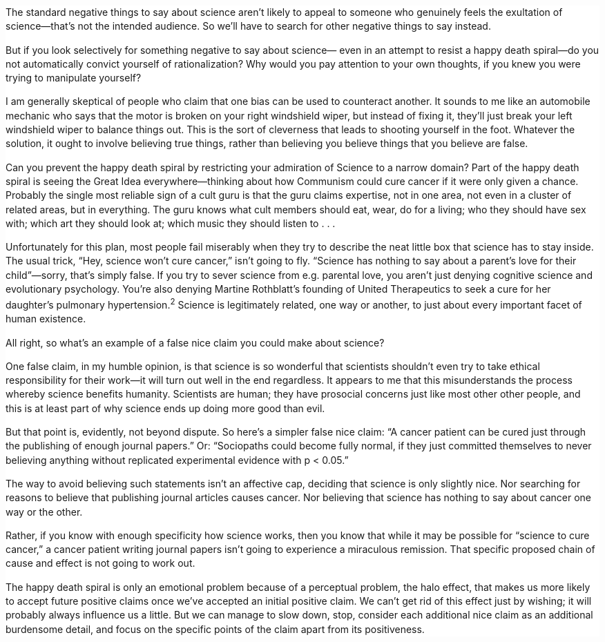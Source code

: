 The standard negative things to say about science aren’t likely to appeal to someone who genuinely feels the exultation of science—that’s not the intended audience. So we’ll have to search for other negative things to say instead.

But if you look selectively for something negative to say about science— even in an attempt to resist a happy death spiral—do you not automatically convict yourself of rationalization? Why would you pay attention to your own thoughts, if you knew you were trying to manipulate yourself?

I am generally skeptical of people who claim that one bias can be used to counteract another. It sounds to me like an automobile mechanic who says that the motor is broken on your right windshield wiper, but instead of fixing it, they’ll just break your left windshield wiper to balance things out. This is the sort of cleverness that leads to shooting yourself in the foot. Whatever the solution, it ought to involve believing true things, rather than believing you believe things that you believe are false.

Can you prevent the happy death spiral by restricting your admiration of Science to a narrow domain? Part of the happy death spiral is seeing the Great Idea everywhere—thinking about how Communism could cure cancer if it were only given a chance. Probably the single most reliable sign of a cult guru is that the guru claims expertise, not in one area, not even in a cluster of related areas, but in everything. The guru knows what cult members should eat, wear, do for a living; who they should have sex with; which art they should look at; which music they should listen to . . .

Unfortunately for this plan, most people fail miserably when they try to describe the neat little box that science has to stay inside. The usual trick, “Hey, science won’t cure cancer,” isn’t going to fly. “Science has nothing to say about a parent’s love for their child”—sorry, that’s simply false. If you try to sever science from e.g. parental love, you aren’t just denying cognitive science and evolutionary psychology. You’re also denying Martine Rothblatt’s founding of United Therapeutics to seek a cure for her daughter’s pulmonary hypertension.<sup>2</sup> Science is legitimately related, one way or another, to just about every important facet of human existence.

All right, so what’s an example of a false nice claim you could make about science?

One false claim, in my humble opinion, is that science is so wonderful that scientists shouldn’t even try to take ethical responsibility for their work—it will turn out well in the end regardless. It appears to me that this misunderstands the process whereby science benefits humanity. Scientists are human; they have prosocial concerns just like most other other people, and this is at least part of why science ends up doing more good than evil.

But that point is, evidently, not beyond dispute. So here’s a simpler false nice claim: “A cancer patient can be cured just through the publishing of enough journal papers.” Or: “Sociopaths could become fully normal, if they just committed themselves to never believing anything without replicated experimental evidence with p < 0.05.”

The way to avoid believing such statements isn’t an affective cap, deciding that science is only slightly nice. Nor searching for reasons to believe that publishing journal articles causes cancer. Nor believing that science has nothing to say about cancer one way or the other.

Rather, if you know with enough specificity how science works, then you know that while it may be possible for “science to cure cancer,” a cancer patient writing journal papers isn’t going to experience a miraculous remission. That specific proposed chain of cause and effect is not going to work out.

The happy death spiral is only an emotional problem because of a perceptual problem, the halo effect, that makes us more likely to accept future positive claims once we’ve accepted an initial positive claim. We can’t get rid of this effect just by wishing; it will probably always influence us a little. But we can manage to slow down, stop, consider each additional nice claim as an additional burdensome detail, and focus on the specific points of the claim apart from its positiveness.
